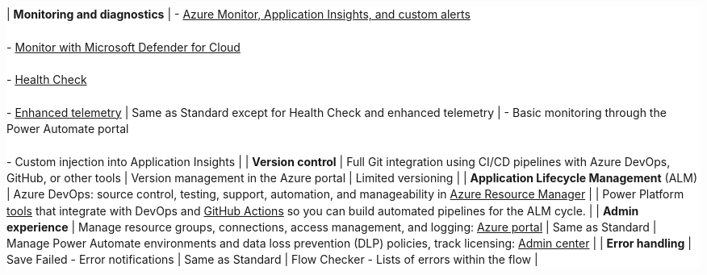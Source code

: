 | **Monitoring and diagnostics** | - [Azure Monitor, Application Insights, and custom alerts](/azure/logic-apps/monitor-logic-apps-overview) <br><br>- [Monitor with Microsoft Defender for Cloud](/azure/logic-apps/healthy-unhealthy-resource)  <br><br>- [Health Check](/azure/logic-apps/monitor-health-standard-workflows) <br><br>- [Enhanced telemetry](/azure/logic-apps/enable-enhanced-telemetry-standard-workflows) | Same as Standard except for Health Check and enhanced telemetry | - Basic monitoring through the Power Automate portal <br><br>- Custom injection into Application Insights |
| **Version control** | Full Git integration using CI/CD pipelines with Azure DevOps, GitHub, or other tools | Version management in the Azure portal | Limited versioning |
| **Application Lifecycle Management** (ALM) | Azure DevOps: source control, testing, support, automation, and manageability in [Azure Resource Manager](/azure/logic-apps/logic-apps-azure-resource-manager-templates-overview) | | Power Platform [tools](/power-platform/alm/tools-apps-used-alm) that integrate with DevOps and [GitHub Actions](/power-platform/alm/devops-github-actions) so you can build automated pipelines for the ALM cycle. |
| **Admin experience** | Manage resource groups, connections, access management, and logging: [Azure portal](https://portal.azure.com) | Same as Standard | Manage Power Automate environments and data loss prevention (DLP) policies, track licensing: [Admin center](https://admin.powerplatform.microsoft.com/) |
| **Error handling** | 	Save Failed - Error notifications | Same as Standard | Flow Checker - Lists of errors within the flow |
